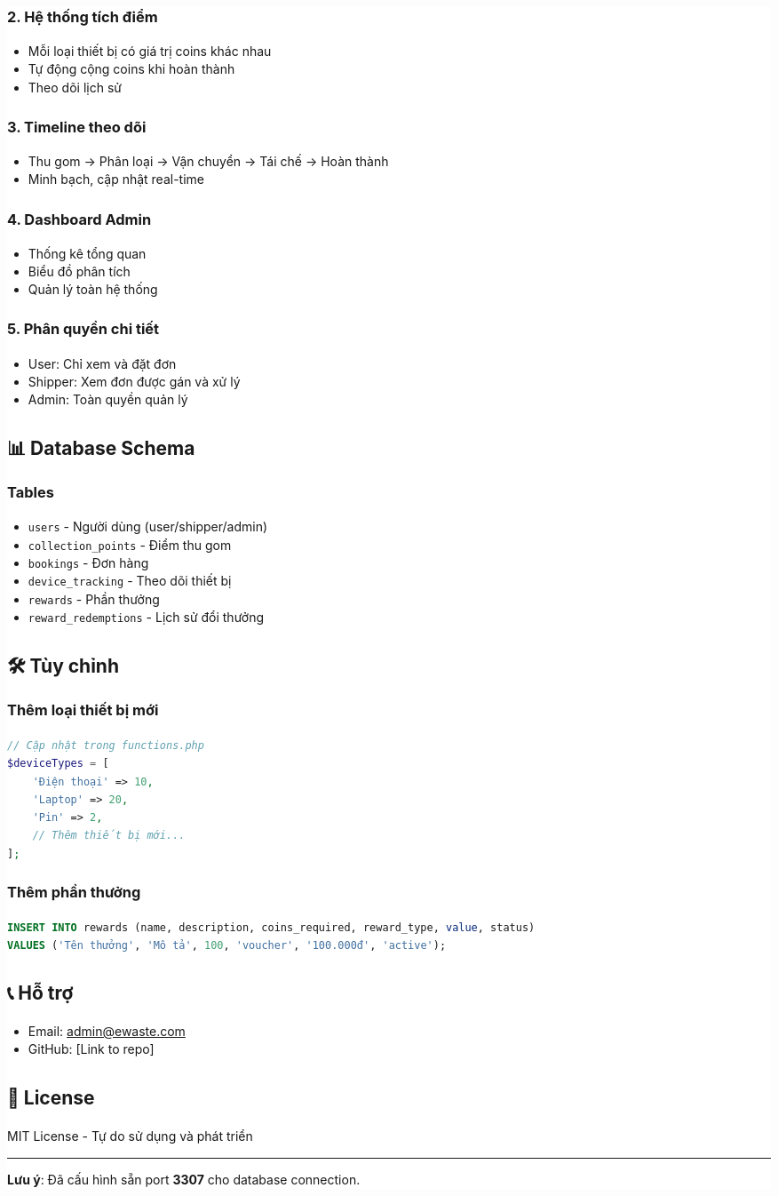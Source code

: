 ### 2. Hệ thống tích điểm
- Mỗi loại thiết bị có giá trị coins khác nhau
- Tự động cộng coins khi hoàn thành
- Theo dõi lịch sử

### 3. Timeline theo dõi
- Thu gom → Phân loại → Vận chuyển → Tái chế → Hoàn thành
- Minh bạch, cập nhật real-time

### 4. Dashboard Admin
- Thống kê tổng quan
- Biểu đồ phân tích
- Quản lý toàn hệ thống

### 5. Phân quyền chi tiết
- User: Chỉ xem và đặt đơn
- Shipper: Xem đơn được gán và xử lý
- Admin: Toàn quyền quản lý

## 📊 Database Schema

### Tables
- `users` - Người dùng (user/shipper/admin)
- `collection_points` - Điểm thu gom
- `bookings` - Đơn hàng
- `device_tracking` - Theo dõi thiết bị
- `rewards` - Phần thưởng
- `reward_redemptions` - Lịch sử đổi thưởng

## 🛠️ Tùy chỉnh

### Thêm loại thiết bị mới
```php
// Cập nhật trong functions.php
$deviceTypes = [
    'Điện thoại' => 10,
    'Laptop' => 20,
    'Pin' => 2,
    // Thêm thiết bị mới...
];
```

### Thêm phần thưởng
```sql
INSERT INTO rewards (name, description, coins_required, reward_type, value, status) 
VALUES ('Tên thưởng', 'Mô tả', 100, 'voucher', '100.000đ', 'active');
```

## 📞 Hỗ trợ

- Email: admin@ewaste.com
- GitHub: [Link to repo]

## 📄 License

MIT License - Tự do sử dụng và phát triển

---

**Lưu ý**: Đã cấu hình sẵn port **3307** cho database connection.
